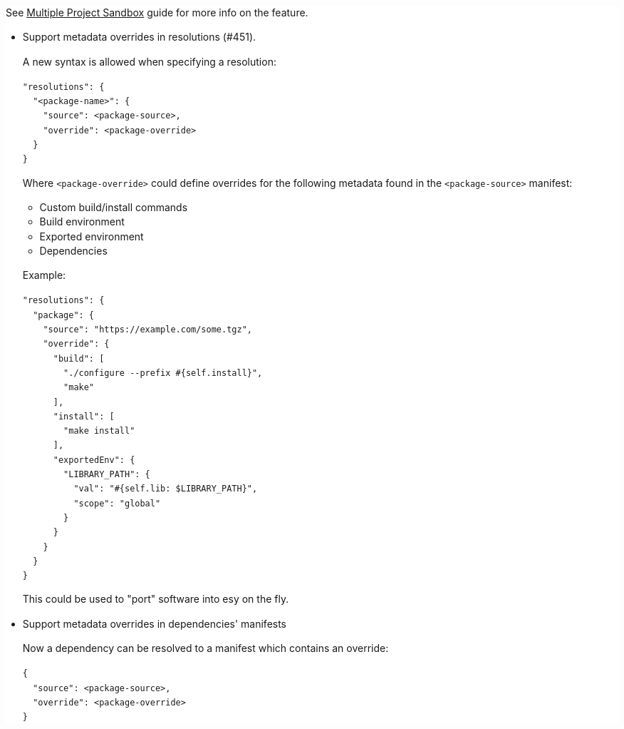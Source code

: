   See [Multiple Project Sandbox](https://esy.sh/docs/en/multiple-sandboxes.html)
  guide for more info on the feature.

- Support metadata overrides in resolutions (#451).

  A new syntax is allowed when specifying a resolution:

  ```
  "resolutions": {
    "<package-name>": {
      "source": <package-source>,
      "override": <package-override>
    }
  }
  ```

  Where `<package-override>` could define overrides for the following metadata
  found in the `<package-source>` manifest:

  - Custom build/install commands
  - Build environment
  - Exported environment
  - Dependencies

  Example:

  ```
  "resolutions": {
    "package": {
      "source": "https://example.com/some.tgz",
      "override": {
        "build": [
          "./configure --prefix #{self.install}",
          "make"
        ],
        "install": [
          "make install"
        ],
        "exportedEnv": {
          "LIBRARY_PATH": {
            "val": "#{self.lib: $LIBRARY_PATH}",
            "scope": "global"
          }
        }
      }
    }
  }
  ```

  This could be used to "port" software into esy on the fly.

- Support metadata overrides in dependencies' manifests

  Now a dependency can be resolved to a manifest which contains an override:

  ```
  {
    "source": <package-source>,
    "override": <package-override>
  }
  ```
